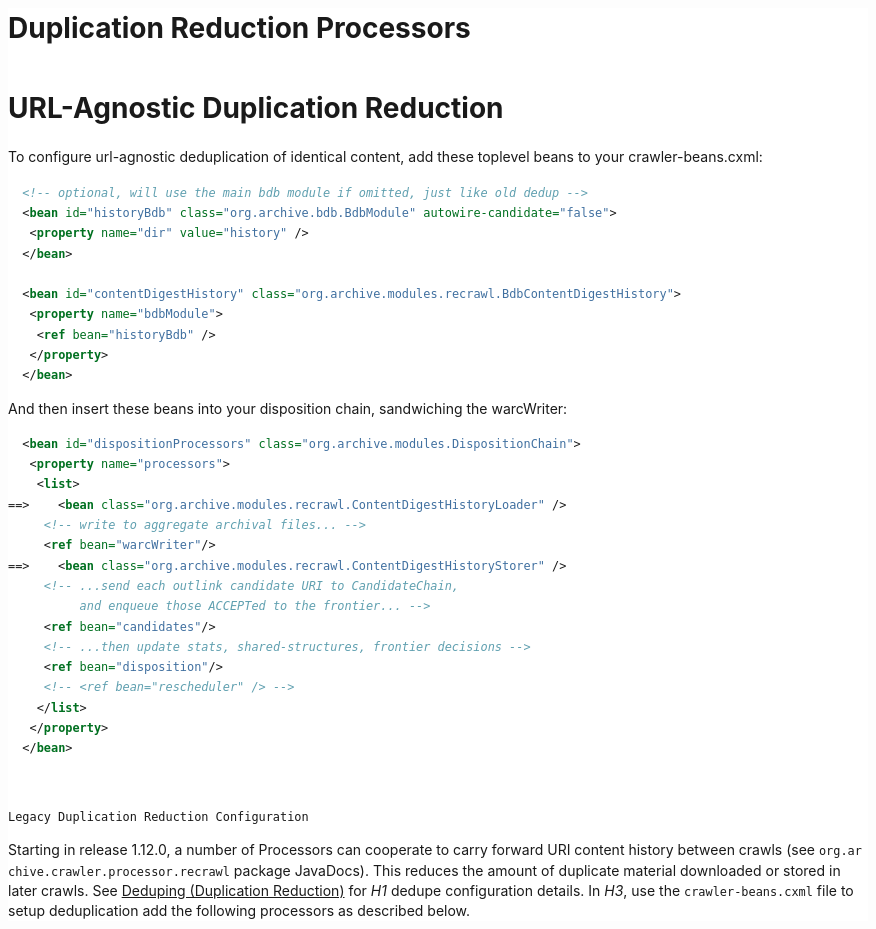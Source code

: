 # Duplication Reduction Processors

# URL-Agnostic Duplication Reduction

To configure url-agnostic deduplication of identical content, add these
toplevel beans to your crawler-beans.cxml:

``` xml
  <!-- optional, will use the main bdb module if omitted, just like old dedup -->
  <bean id="historyBdb" class="org.archive.bdb.BdbModule" autowire-candidate="false">
   <property name="dir" value="history" />
  </bean>

  <bean id="contentDigestHistory" class="org.archive.modules.recrawl.BdbContentDigestHistory">
   <property name="bdbModule">
    <ref bean="historyBdb" />
   </property>
  </bean>
```

And then insert these beans into your disposition chain, sandwiching the
warcWriter:

``` xml
  <bean id="dispositionProcessors" class="org.archive.modules.DispositionChain">
   <property name="processors">
    <list>
==>    <bean class="org.archive.modules.recrawl.ContentDigestHistoryLoader" />
     <!-- write to aggregate archival files... -->
     <ref bean="warcWriter"/>
==>    <bean class="org.archive.modules.recrawl.ContentDigestHistoryStorer" />
     <!-- ...send each outlink candidate URI to CandidateChain,
          and enqueue those ACCEPTed to the frontier... -->
     <ref bean="candidates"/>
     <!-- ...then update stats, shared-structures, frontier decisions -->
     <ref bean="disposition"/>
     <!-- <ref bean="rescheduler" /> -->
    </list>
   </property>
  </bean> 
```

 

    Legacy Duplication Reduction Configuration

Starting in release 1.12.0, a number of Processors can cooperate to
carry forward URI content history between crawls (see
`org.archive.crawler.processor.recrawl` package JavaDocs). This reduces
the amount of duplicate material downloaded or stored in later crawls.
See [Deduping (Duplication
Reduction)](Deduping%20(Duplication%20Reduction)) for *H1* dedupe
configuration details. In *H3*, use the `crawler-beans.cxml` file to
setup deduplication add the following processors as described below.
